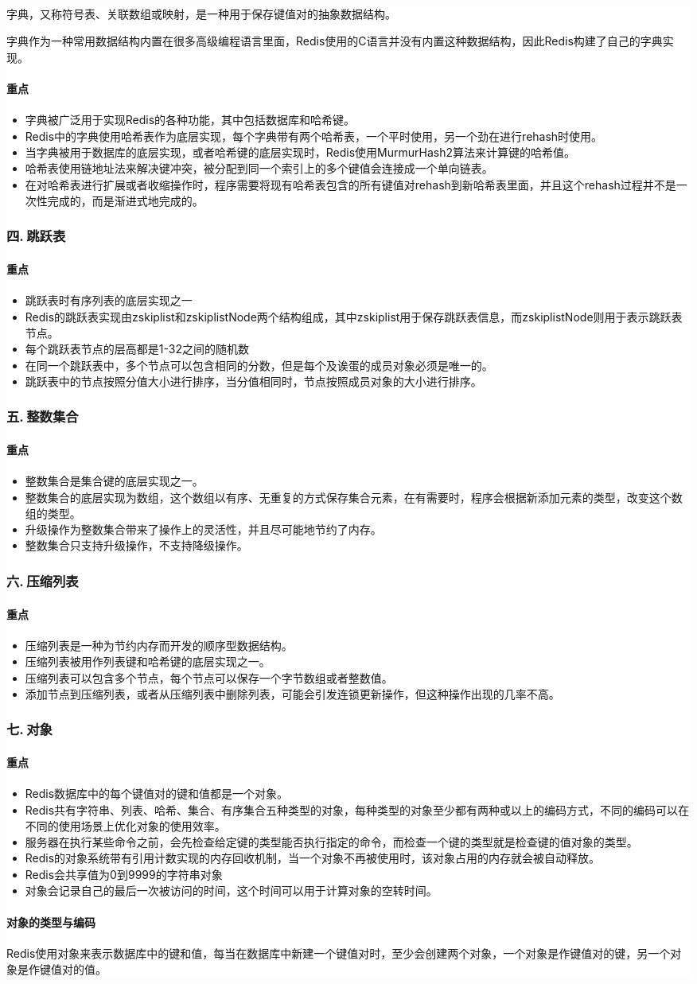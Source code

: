 字典，又称符号表、关联数组或映射，是一种用于保存键值对的抽象数据结构。

字典作为一种常用数据结构内置在很多高级编程语言里面，Redis使用的C语言并没有内置这种数据结构，因此Redis构建了自己的字典实现。

#### 重点

- 字典被广泛用于实现Redis的各种功能，其中包括数据库和哈希键。
- Redis中的字典使用哈希表作为底层实现，每个字典带有两个哈希表，一个平时使用，另一个劲在进行rehash时使用。
- 当字典被用于数据库的底层实现，或者哈希键的底层实现时，Redis使用MurmurHash2算法来计算键的哈希值。
- 哈希表使用链地址法来解决键冲突，被分配到同一个索引上的多个键值会连接成一个单向链表。
- 在对哈希表进行扩展或者收缩操作时，程序需要将现有哈希表包含的所有键值对rehash到新哈希表里面，并且这个rehash过程并不是一次性完成的，而是渐进式地完成的。

### 四. 跳跃表

#### 重点

- 跳跃表时有序列表的底层实现之一
- Redis的跳跃表实现由zskiplist和zskiplistNode两个结构组成，其中zskiplist用于保存跳跃表信息，而zskiplistNode则用于表示跳跃表节点。
- 每个跳跃表节点的层高都是1-32之间的随机数
- 在同一个跳跃表中，多个节点可以包含相同的分数，但是每个及诶蛋的成员对象必须是唯一的。
- 跳跃表中的节点按照分值大小进行排序，当分值相同时，节点按照成员对象的大小进行排序。

### 五. 整数集合

#### 重点

- 整数集合是集合键的底层实现之一。
- 整数集合的底层实现为数组，这个数组以有序、无重复的方式保存集合元素，在有需要时，程序会根据新添加元素的类型，改变这个数组的类型。
- 升级操作为整数集合带来了操作上的灵活性，并且尽可能地节约了内存。
- 整数集合只支持升级操作，不支持降级操作。

### 六. 压缩列表

#### 重点

- 压缩列表是一种为节约内存而开发的顺序型数据结构。
- 压缩列表被用作列表键和哈希键的底层实现之一。
- 压缩列表可以包含多个节点，每个节点可以保存一个字节数组或者整数值。
- 添加节点到压缩列表，或者从压缩列表中删除列表，可能会引发连锁更新操作，但这种操作出现的几率不高。

### 七. 对象

#### 重点

- Redis数据库中的每个键值对的键和值都是一个对象。
- Redis共有字符串、列表、哈希、集合、有序集合五种类型的对象，每种类型的对象至少都有两种或以上的编码方式，不同的编码可以在不同的使用场景上优化对象的使用效率。
- 服务器在执行某些命令之前，会先检查给定键的类型能否执行指定的命令，而检查一个键的类型就是检查键的值对象的类型。
- Redis的对象系统带有引用计数实现的内存回收机制，当一个对象不再被使用时，该对象占用的内存就会被自动释放。
- Redis会共享值为0到9999的字符串对象
- 对象会记录自己的最后一次被访问的时间，这个时间可以用于计算对象的空转时间。

#### 对象的类型与编码

Redis使用对象来表示数据库中的键和值，每当在数据库中新建一个键值对时，至少会创建两个对象，一个对象是作键值对的键，另一个对象是作键值对的值。
